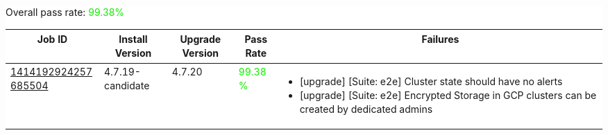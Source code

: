 Overall pass rate: <span style="color:#10ef00;">99.38%</span>

| Job ID | Install Version | Upgrade Version | Pass Rate | Failures |
|--------|-----------------|-----------------|-----------|----------|
[1414192924257685504](https://prow.ci.openshift.org/view/gs/origin-ci-test/logs/osde2e-stage-gcp-e2e-upgrade-rescheduled/1414192924257685504) | 4.7.19-candidate | 4.7.20 | <span style="color:#10ef00;">99.38%</span>|<ul><li>[upgrade] [Suite: e2e] Cluster state should have no alerts</li><li>[upgrade] [Suite: e2e] Encrypted Storage in GCP clusters can be created by dedicated admins</li></ul>




